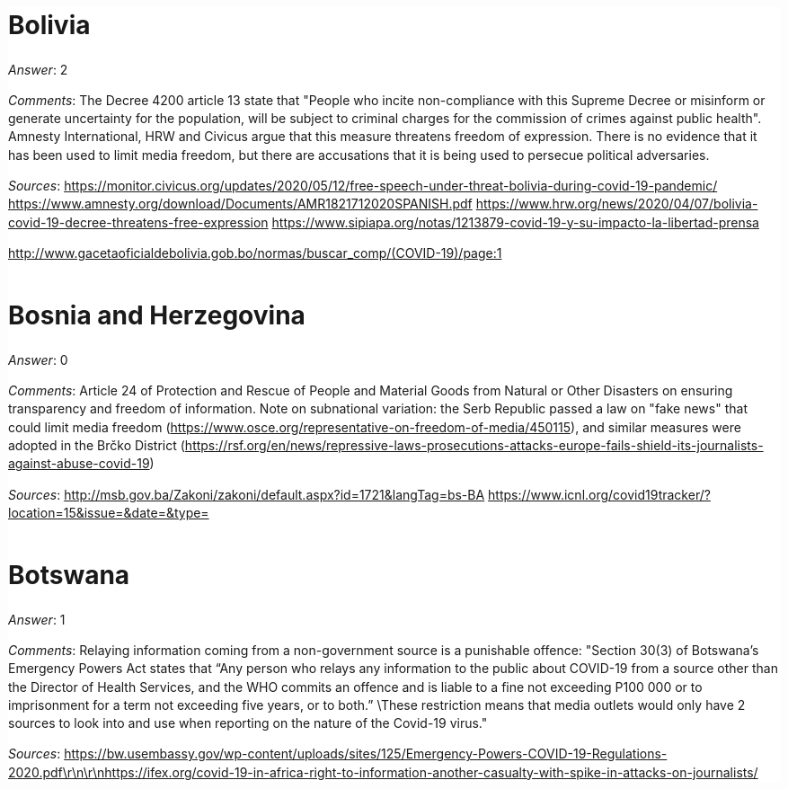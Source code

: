 

# Bolivia 
*Answer*: 2 

*Comments*:
 The Decree 4200 article 13 state that "People who incite non-compliance with this Supreme Decree or misinform or generate uncertainty for the population, will be subject to criminal charges for the commission of crimes against public health". Amnesty International, HRW and Civicus argue that this measure threatens freedom of expression. There is no evidence that it has been used to limit media freedom, but there are accusations that it is being used to persecue political adversaries. 

*Sources*:
 https://monitor.civicus.org/updates/2020/05/12/free-speech-under-threat-bolivia-during-covid-19-pandemic/
https://www.amnesty.org/download/Documents/AMR1821712020SPANISH.pdf
https://www.hrw.org/news/2020/04/07/bolivia-covid-19-decree-threatens-free-expression
https://www.sipiapa.org/notas/1213879-covid-19-y-su-impacto-la-libertad-prensa

http://www.gacetaoficialdebolivia.gob.bo/normas/buscar_comp/(COVID-19)/page:1



# Bosnia and Herzegovina 
*Answer*: 0 

*Comments*:
 Article 24 of Protection and Rescue of People and Material Goods from Natural or Other Disasters on ensuring transparency and freedom of information. Note on subnational variation: the Serb Republic passed a law on "fake news" that could limit media freedom (https://www.osce.org/representative-on-freedom-of-media/450115), and similar measures were adopted in the Brčko District (https://rsf.org/en/news/repressive-laws-prosecutions-attacks-europe-fails-shield-its-journalists-against-abuse-covid-19) 

*Sources*:
 http://msb.gov.ba/Zakoni/zakoni/default.aspx?id=1721&langTag=bs-BA
https://www.icnl.org/covid19tracker/?location=15&issue=&date=&type=



# Botswana 
*Answer*: 1 

*Comments*:
 Relaying information coming from a non-government source is a punishable offence: "Section 30(3) of Botswana’s Emergency Powers Act states that “Any person who relays any information to the public about COVID-19 from a source other than the Director of Health Services, and the WHO commits an offence and is liable to a fine not exceeding P100 000 or to imprisonment for a term not exceeding five years, or to both.” \These restriction means that media outlets would only have 2 sources to look into and use when reporting on the nature of the Covid-19 virus." 

*Sources*:
 https://bw.usembassy.gov/wp-content/uploads/sites/125/Emergency-Powers-COVID-19-Regulations-2020.pdf\r\n\r\nhttps://ifex.org/covid-19-in-africa-right-to-information-another-casualty-with-spike-in-attacks-on-journalists/
